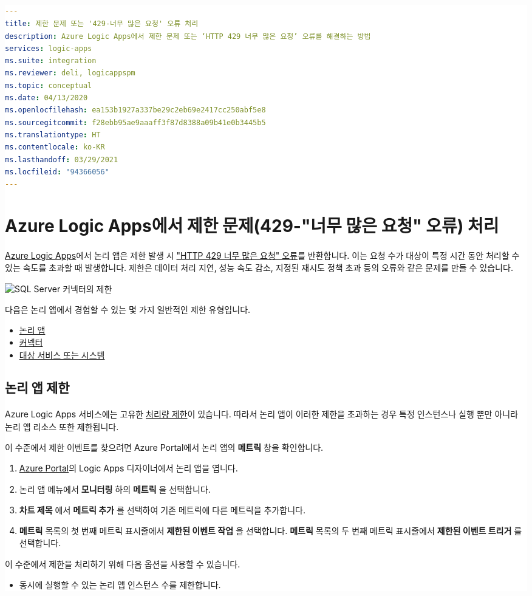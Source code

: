 ```yaml
---
title: 제한 문제 또는 '429-너무 많은 요청' 오류 처리
description: Azure Logic Apps에서 제한 문제 또는 ‘HTTP 429 너무 많은 요청’ 오류를 해결하는 방법
services: logic-apps
ms.suite: integration
ms.reviewer: deli, logicappspm
ms.topic: conceptual
ms.date: 04/13/2020
ms.openlocfilehash: ea153b1927a337be29c2eb69e2417cc250abf5e8
ms.sourcegitcommit: f28ebb95ae9aaaff3f87d8388a09b41e0b3445b5
ms.translationtype: HT
ms.contentlocale: ko-KR
ms.lasthandoff: 03/29/2021
ms.locfileid: "94366056"
---
```

# <a name="handle-throttling-problems-429---too-many-requests-errors-in-azure-logic-apps"></a>Azure Logic Apps에서 제한 문제(429-"너무 많은 요청" 오류) 처리

[Azure Logic Apps](../logic-apps/logic-apps-overview.md)에서 논리 앱은 제한 발생 시 ["HTTP 429 너무 많은 요청" 오류](https://developer.mozilla.org/docs/Web/HTTP/Status/429)를 반환합니다. 이는 요청 수가 대상이 특정 시간 동안 처리할 수 있는 속도를 초과할 때 발생합니다. 제한은 데이터 처리 지연, 성능 속도 감소, 지정된 재시도 정책 초과 등의 오류와 같은 문제를 만들 수 있습니다.

![SQL Server 커넥터의 제한](./media/handle-throttling-problems-429-errors/example-429-too-many-requests-error.png)

다음은 논리 앱에서 경험할 수 있는 몇 가지 일반적인 제한 유형입니다.

* [논리 앱](#logic-app-throttling)
* [커넥터](#connector-throttling)
* [대상 서비스 또는 시스템](#destination-throttling)

<a name="logic-app-throttling"></a>

## <a name="logic-app-throttling"></a>논리 앱 제한

Azure Logic Apps 서비스에는 고유한 [처리량 제한](../logic-apps/logic-apps-limits-and-config.md#throughput-limits)이 있습니다. 따라서 논리 앱이 이러한 제한을 초과하는 경우 특정 인스턴스나 실행 뿐만 아니라 논리 앱 리소스 또한 제한됩니다.

이 수준에서 제한 이벤트를 찾으려면 Azure Portal에서 논리 앱의 **메트릭** 창을 확인합니다.

1. [Azure Portal](https://portal.azure.com)의 Logic Apps 디자이너에서 논리 앱을 엽니다.

1. 논리 앱 메뉴에서 **모니터링** 하의 **메트릭** 을 선택합니다.

1. **차트 제목** 에서 **메트릭 추가** 를 선택하여 기존 메트릭에 다른 메트릭을 추가합니다.

1. **메트릭** 목록의 첫 번째 메트릭 표시줄에서 **제한된 이벤트 작업** 을 선택합니다. **메트릭** 목록의 두 번째 메트릭 표시줄에서 **제한된 이벤트 트리거** 를 선택합니다.

이 수준에서 제한을 처리하기 위해 다음 옵션을 사용할 수 있습니다.

* 동시에 실행할 수 있는 논리 앱 인스턴스 수를 제한합니다.
